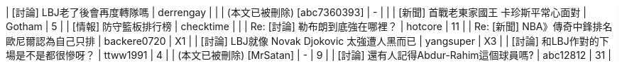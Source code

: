 | \[討論\] LBJ老了後會再度轉隊嗎                                                                                                                                                                                                                                                                                                                                                                                                                                                                                                                                | derrengay    |         |
| (本文已被刪除) \[abc7360393\]                                                                                                                                                                                                                                                                                                                                                                                                                                                                                                                                 | -            |         |
| \[新聞\] 首戰老東家國王 卡珍斯平常心面對                                                                                                                                                                                                                                                                                                                                                                                                                                                                                                                      | Gotham       | 5       |
| \[情報\] 防守籃板排行榜                                                                                                                                                                                                                                                                                                                                                                                                                                                                                                                                       | checktime    |         |
| Re: \[討論\] 勒布朗到底強在哪裡？                                                                                                                                                                                                                                                                                                                                                                                                                                                                                                                             | hotcore      | 11      |
| Re: \[新聞\] NBA》傳奇中鋒排名 歐尼爾認為自己只排                                                                                                                                                                                                                                                                                                                                                                                                                                                                                                             | backere0720  | X1      |
| \[討論\] LBJ就像 Novak Djokovic 太強遭人黑而已                                                                                                                                                                                                                                                                                                                                                                                                                                                                                                                | yangsuper    | X3      |
| \[討論\] 和LBJ作對的下場是不是都很慘呀？                                                                                                                                                                                                                                                                                                                                                                                                                                                                                                                      | ttww1991     | 4       |
| (本文已被刪除) \[MrSatan\]                                                                                                                                                                                                                                                                                                                                                                                                                                                                                                                                    | -            | 9       |
| \[討論\] 還有人記得Abdur-Rahim這個球員嗎?                                                                                                                                                                                                                                                                                                                                                                                                                                                                                                                     | abc12812     | 31      |